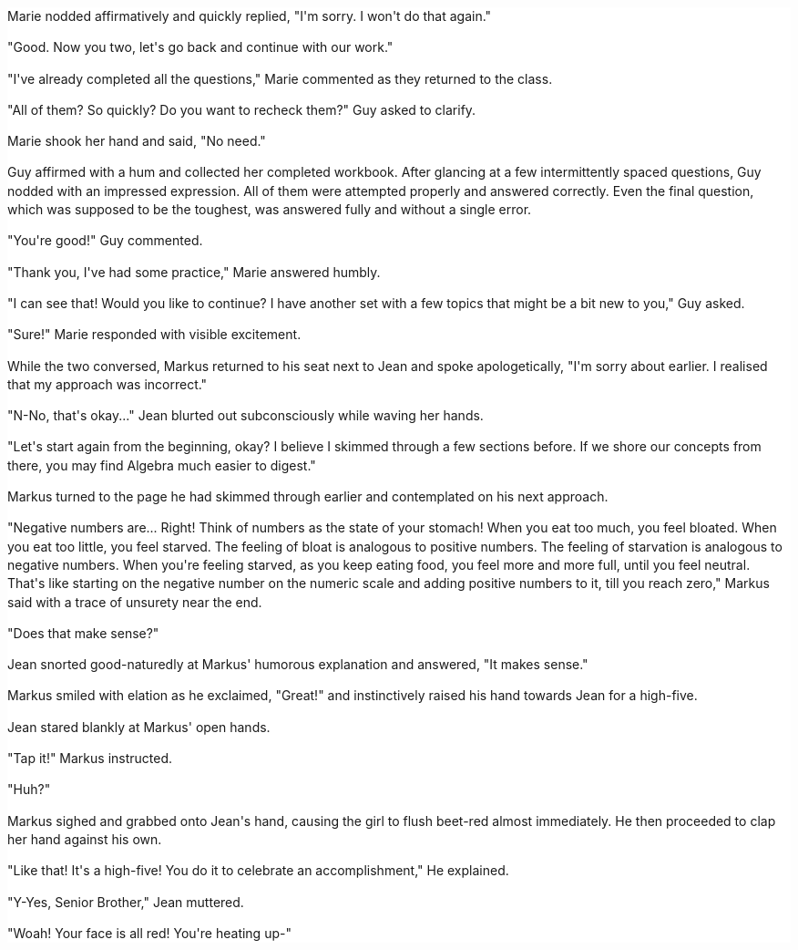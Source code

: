 Marie nodded affirmatively and quickly replied, "I'm sorry. I won't do that again."

"Good. Now you two, let's go back and continue with our work."

"I've already completed all the questions," Marie commented as they returned to the class.

"All of them? So quickly? Do you want to recheck them?" Guy asked to clarify.

Marie shook her hand and said, "No need."

Guy affirmed with a hum and collected her completed workbook. After glancing at a few intermittently spaced questions, Guy nodded with an impressed expression. All of them were attempted properly and answered correctly. Even the final question, which was supposed to be the toughest, was answered fully and without a single error.

"You're good!" Guy commented.

"Thank you, I've had some practice," Marie answered humbly.

"I can see that! Would you like to continue? I have another set with a few topics that might be a bit new to you," Guy asked.

"Sure!" Marie responded with visible excitement.

While the two conversed, Markus returned to his seat next to Jean and spoke apologetically, "I'm sorry about earlier. I realised that my approach was incorrect."

"N-No, that's okay..." Jean blurted out subconsciously while waving her hands.

"Let's start again from the beginning, okay? I believe I skimmed through a few sections before. If we shore our concepts from there, you may find Algebra much easier to digest."

Markus turned to the page he had skimmed through earlier and contemplated on his next approach.

"Negative numbers are... Right! Think of numbers as the state of your stomach! When you eat too much, you feel bloated. When you eat too little, you feel starved. The feeling of bloat is analogous to positive numbers. The feeling of starvation is analogous to negative numbers. When you're feeling starved, as you keep eating food, you feel more and more full, until you feel neutral. That's like starting on the negative number on the numeric scale and adding positive numbers to it, till you reach zero," Markus said with a trace of unsurety near the end.

"Does that make sense?"

Jean snorted good-naturedly at Markus' humorous explanation and answered, "It makes sense."

Markus smiled with elation as he exclaimed, "Great!" and instinctively raised his hand towards Jean for a high-five.

Jean stared blankly at Markus' open hands.

"Tap it!" Markus instructed.

"Huh?"

Markus sighed and grabbed onto Jean's hand, causing the girl to flush beet-red almost immediately. He then proceeded to clap her hand against his own.

"Like that! It's a high-five! You do it to celebrate an accomplishment," He explained.

"Y-Yes, Senior Brother," Jean muttered.

"Woah! Your face is all red! You're heating up-"
